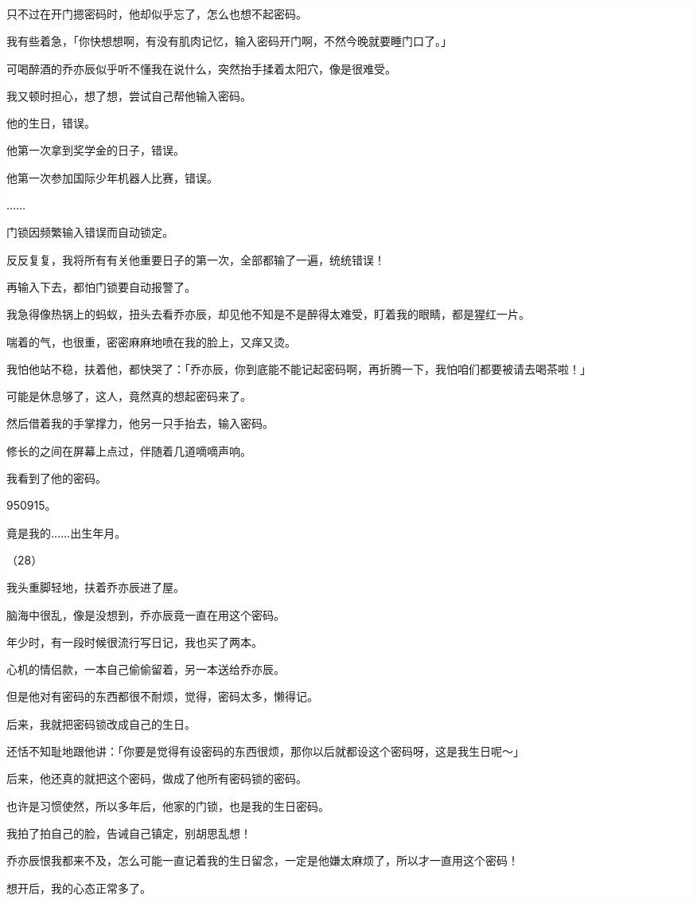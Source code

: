 只不过在开门摁密码时，他却似乎忘了，怎么也想不起密码。

我有些着急，「你快想想啊，有没有肌肉记忆，输入密码开门啊，不然今晚就要睡门口了。」

可喝醉酒的乔亦辰似乎听不懂我在说什么，突然抬手揉着太阳穴，像是很难受。

我又顿时担心，想了想，尝试自己帮他输入密码。

他的生日，错误。

他第一次拿到奖学金的日子，错误。

他第一次参加国际少年机器人比赛，错误。

……

门锁因频繁输入错误而自动锁定。

反反复复，我将所有有关他重要日子的第一次，全部都输了一遍，统统错误！

再输入下去，都怕门锁要自动报警了。

我急得像热锅上的蚂蚁，扭头去看乔亦辰，却见他不知是不是醉得太难受，盯着我的眼睛，都是猩红一片。

喘着的气，也很重，密密麻麻地喷在我的脸上，又痒又烫。

我怕他站不稳，扶着他，都快哭了：「乔亦辰，你到底能不能记起密码啊，再折腾一下，我怕咱们都要被请去喝茶啦！」

可能是休息够了，这人，竟然真的想起密码来了。

然后借着我的手掌撑力，他另一只手抬去，输入密码。

修长的之间在屏幕上点过，伴随着几道嘀嘀声响。

我看到了他的密码。

950915。

竟是我的……出生年月。

（28）

我头重脚轻地，扶着乔亦辰进了屋。

脑海中很乱，像是没想到，乔亦辰竟一直在用这个密码。

年少时，有一段时候很流行写日记，我也买了两本。

心机的情侣款，一本自己偷偷留着，另一本送给乔亦辰。

但是他对有密码的东西都很不耐烦，觉得，密码太多，懒得记。

后来，我就把密码锁改成自己的生日。

还恬不知耻地跟他讲：「你要是觉得有设密码的东西很烦，那你以后就都设这个密码呀，这是我生日呢～」

后来，他还真的就把这个密码，做成了他所有密码锁的密码。

也许是习惯使然，所以多年后，他家的门锁，也是我的生日密码。

我拍了拍自己的脸，告诫自己镇定，别胡思乱想！

乔亦辰恨我都来不及，怎么可能一直记着我的生日留念，一定是他嫌太麻烦了，所以才一直用这个密码！

想开后，我的心态正常多了。

